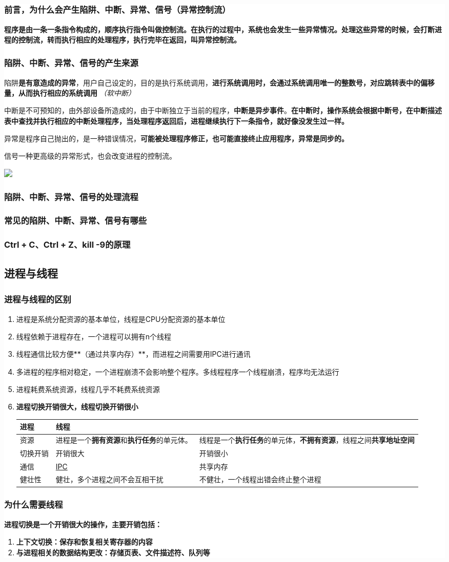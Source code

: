 ### 前言，为什么会产生陷阱、中断、异常、信号（异常控制流）

**程序是由一条一条指令构成的，顺序执行指令叫做控制流。在执行的过程中，系统也会发生一些异常情况。处理这些异常的时候，会打断进程的控制流，转而执行相应的处理程序，执行完毕在返回，叫异常控制流。**

### 陷阱、中断、异常、信号的产生来源

陷阱**是有意造成的异常**，用户自己设定的，目的是执行系统调用，**进行系统调用时，会通过系统调用唯一的整数号，对应跳转表中的偏移量，从而执行相应的系统调用**     *（软中断）* 

中断是不可预知的，由外部设备所造成的，由于中断独立于当前的程序，**中断是异步事件**。**在中断时，操作系统会根据中断号，在中断描述表中查找并执行相应的中断处理程序，当处理程序返回后，进程继续执行下一条指令，就好像没发生过一样。**

异常是程序自己抛出的，是一种错误情况，**可能被处理程序修正，也可能直接终止应用程序，异常是同步的。**

信号一种更高级的异常形式，也会改变进程的控制流。

![](https://s2.loli.net/2022/03/23/2Ven7urIWJc5y3A.png)

### 陷阱、中断、异常、信号的处理流程

### 常见的陷阱、中断、异常、信号有哪些

### Ctrl + C、Ctrl + Z、kill -9的原理

## 进程与线程

### 进程与线程的区别

1. 进程是系统分配资源的基本单位，线程是CPU分配资源的基本单位

2. 线程依赖于进程存在，一个进程可以拥有n个线程

3. 线程通信比较方便**（通过共享内存）**，而进程之间需要用IPC进行通讯

4. 多进程的程序相对稳定，一个进程崩溃不会影响整个程序。多线程程序一个线程崩溃，程序均无法运行

5. 进程耗费系统资源，线程几乎不耗费系统资源

6. **进程切换开销很大，线程切换开销很小**

   | 进程     | 线程                                            |                                                              |
   | -------- | ----------------------------------------------- | ------------------------------------------------------------ |
   | 资源     | 进程是一个**拥有资源**和**执行任务**的单元体。  | 线程是一个**执行任务**的单元体，**不拥有资源**，线程之间**共享地址空间** |
   | 切换开销 | 开销很大                                        | 开销很小                                                     |
   | 通信     | [IPC](https://imageslr.com/2020/02/26/ipc.html) | 共享内存                                                     |
   | 健壮性   | 健壮，多个进程之间不会互相干扰                  | 不健壮，一个线程出错会终止整个进程                           |

### 为什么需要线程

**进程切换是一个开销很大的操作，主要开销包括：**

1. **上下文切换：保存和恢复相关寄存器的内容**
2. **与进程相关的数据结构更改：存储页表、文件描述符、队列等**
